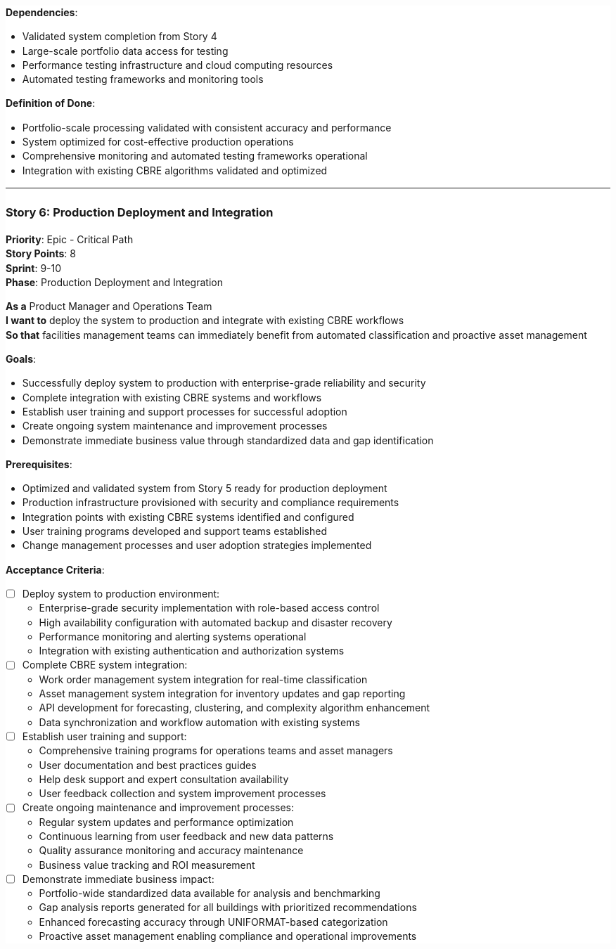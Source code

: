 **Dependencies**: 
- Validated system completion from Story 4
- Large-scale portfolio data access for testing
- Performance testing infrastructure and cloud computing resources
- Automated testing frameworks and monitoring tools

**Definition of Done**:
- Portfolio-scale processing validated with consistent accuracy and performance
- System optimized for cost-effective production operations
- Comprehensive monitoring and automated testing frameworks operational
- Integration with existing CBRE algorithms validated and optimized

---

### Story 6: Production Deployment and Integration
**Priority**: Epic - Critical Path  
**Story Points**: 8  
**Sprint**: 9-10  
**Phase**: Production Deployment and Integration

**As a** Product Manager and Operations Team  
**I want to** deploy the system to production and integrate with existing CBRE workflows  
**So that** facilities management teams can immediately benefit from automated classification and proactive asset management

**Goals**:
- Successfully deploy system to production with enterprise-grade reliability and security
- Complete integration with existing CBRE systems and workflows
- Establish user training and support processes for successful adoption
- Create ongoing system maintenance and improvement processes
- Demonstrate immediate business value through standardized data and gap identification

**Prerequisites**:
- Optimized and validated system from Story 5 ready for production deployment
- Production infrastructure provisioned with security and compliance requirements
- Integration points with existing CBRE systems identified and configured
- User training programs developed and support teams established
- Change management processes and user adoption strategies implemented

**Acceptance Criteria**:
- [ ] Deploy system to production environment:
  - Enterprise-grade security implementation with role-based access control
  - High availability configuration with automated backup and disaster recovery
  - Performance monitoring and alerting systems operational
  - Integration with existing authentication and authorization systems
- [ ] Complete CBRE system integration:
  - Work order management system integration for real-time classification
  - Asset management system integration for inventory updates and gap reporting
  - API development for forecasting, clustering, and complexity algorithm enhancement
  - Data synchronization and workflow automation with existing systems
- [ ] Establish user training and support:
  - Comprehensive training programs for operations teams and asset managers
  - User documentation and best practices guides
  - Help desk support and expert consultation availability
  - User feedback collection and system improvement processes
- [ ] Create ongoing maintenance and improvement processes:
  - Regular system updates and performance optimization
  - Continuous learning from user feedback and new data patterns
  - Quality assurance monitoring and accuracy maintenance
  - Business value tracking and ROI measurement
- [ ] Demonstrate immediate business impact:
  - Portfolio-wide standardized data available for analysis and benchmarking
  - Gap analysis reports generated for all buildings with prioritized recommendations
  - Enhanced forecasting accuracy through UNIFORMAT-based categorization
  - Proactive asset management enabling compliance and operational improvements

